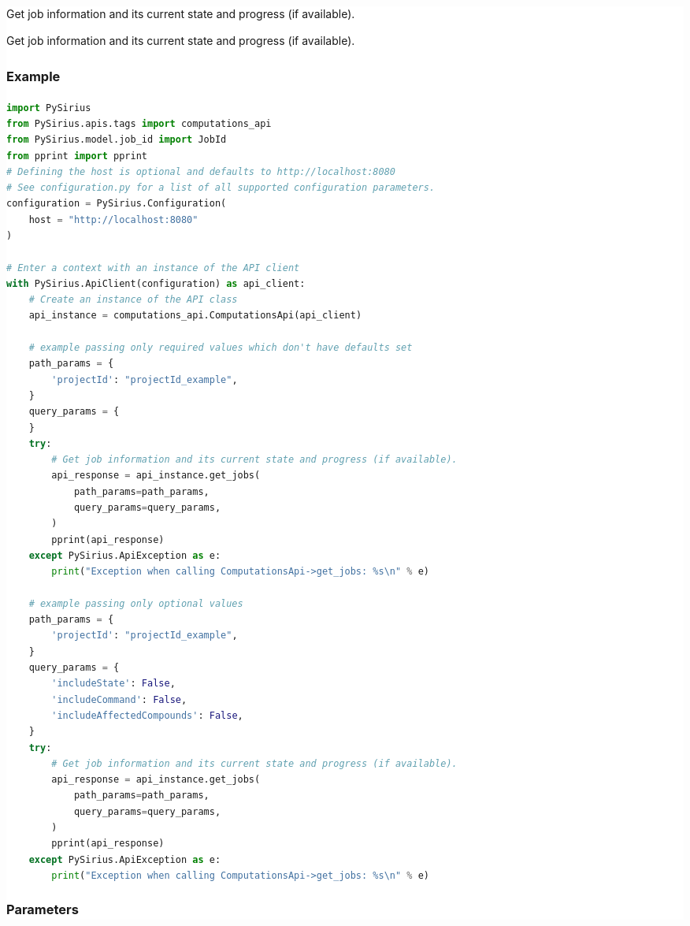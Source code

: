 Get job information and its current state and progress (if available).

Get job information and its current state and progress (if available).

### Example

```python
import PySirius
from PySirius.apis.tags import computations_api
from PySirius.model.job_id import JobId
from pprint import pprint
# Defining the host is optional and defaults to http://localhost:8080
# See configuration.py for a list of all supported configuration parameters.
configuration = PySirius.Configuration(
    host = "http://localhost:8080"
)

# Enter a context with an instance of the API client
with PySirius.ApiClient(configuration) as api_client:
    # Create an instance of the API class
    api_instance = computations_api.ComputationsApi(api_client)

    # example passing only required values which don't have defaults set
    path_params = {
        'projectId': "projectId_example",
    }
    query_params = {
    }
    try:
        # Get job information and its current state and progress (if available).
        api_response = api_instance.get_jobs(
            path_params=path_params,
            query_params=query_params,
        )
        pprint(api_response)
    except PySirius.ApiException as e:
        print("Exception when calling ComputationsApi->get_jobs: %s\n" % e)

    # example passing only optional values
    path_params = {
        'projectId': "projectId_example",
    }
    query_params = {
        'includeState': False,
        'includeCommand': False,
        'includeAffectedCompounds': False,
    }
    try:
        # Get job information and its current state and progress (if available).
        api_response = api_instance.get_jobs(
            path_params=path_params,
            query_params=query_params,
        )
        pprint(api_response)
    except PySirius.ApiException as e:
        print("Exception when calling ComputationsApi->get_jobs: %s\n" % e)
```
### Parameters
